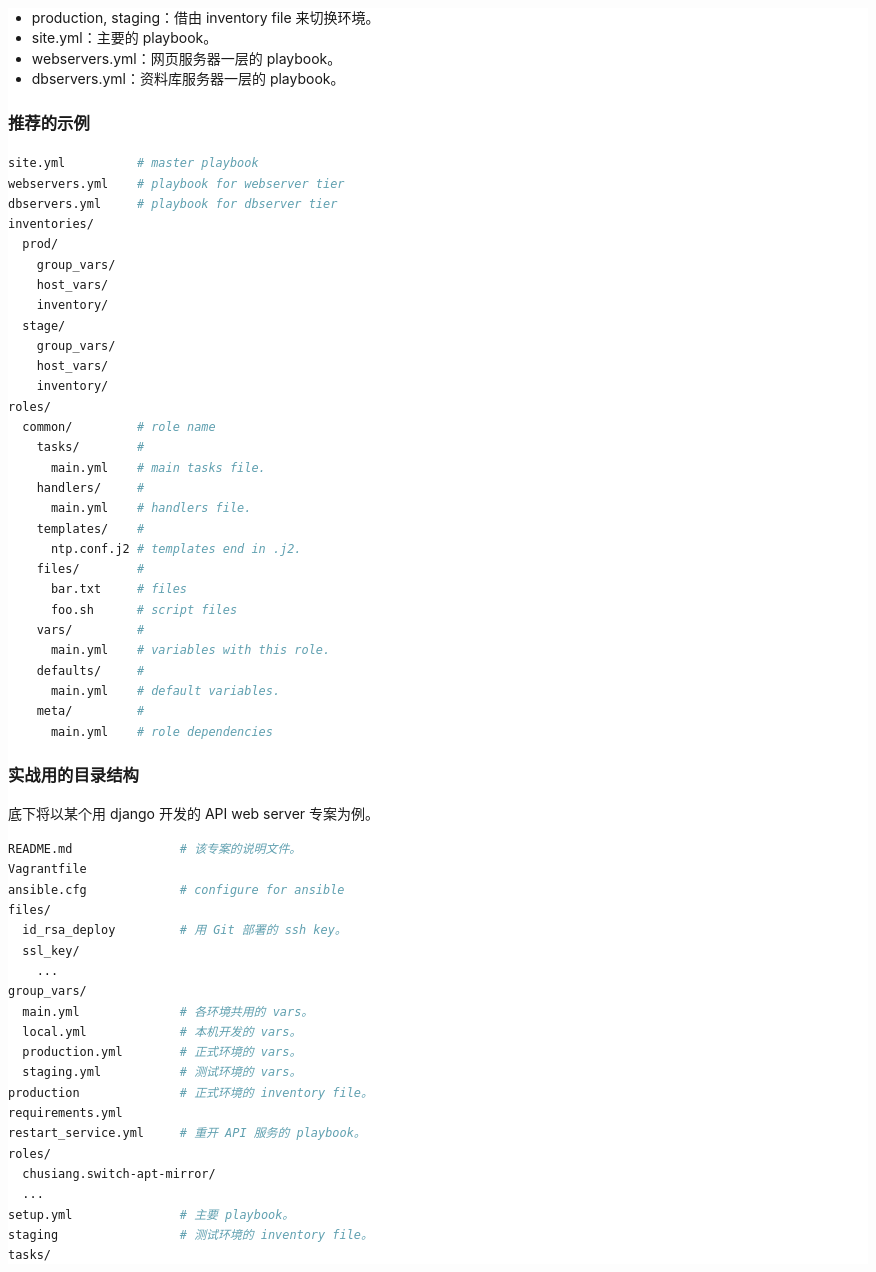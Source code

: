- production, staging：借由 inventory file 来切换环境。
- site.yml：主要的 playbook。
- webservers.yml：网页服务器一层的 playbook。
- dbservers.yml：资料库服务器一层的 playbook。

### 推荐的示例

```sh
site.yml          # master playbook
webservers.yml    # playbook for webserver tier
dbservers.yml     # playbook for dbserver tier
inventories/
  prod/
    group_vars/
    host_vars/
    inventory/
  stage/
    group_vars/
    host_vars/
    inventory/
roles/
  common/         # role name
    tasks/        #
      main.yml    # main tasks file.
    handlers/     #
      main.yml    # handlers file.
    templates/    #
      ntp.conf.j2 # templates end in .j2.
    files/        #
      bar.txt     # files
      foo.sh      # script files
    vars/         #
      main.yml    # variables with this role.
    defaults/     #
      main.yml    # default variables.
    meta/         #
      main.yml    # role dependencies
```

### 实战用的目录结构

底下将以某个用 django 开发的 API web server 专案为例。

```sh
README.md               # 该专案的说明文件。
Vagrantfile
ansible.cfg             # configure for ansible
files/
  id_rsa_deploy         # 用 Git 部署的 ssh key。
  ssl_key/
    ...
group_vars/
  main.yml              # 各环境共用的 vars。
  local.yml             # 本机开发的 vars。
  production.yml        # 正式环境的 vars。
  staging.yml           # 测试环境的 vars。
production              # 正式环境的 inventory file。
requirements.yml
restart_service.yml     # 重开 API 服务的 playbook。
roles/
  chusiang.switch-apt-mirror/
  ...
setup.yml               # 主要 playbook。
staging                 # 测试环境的 inventory file。
tasks/
```
